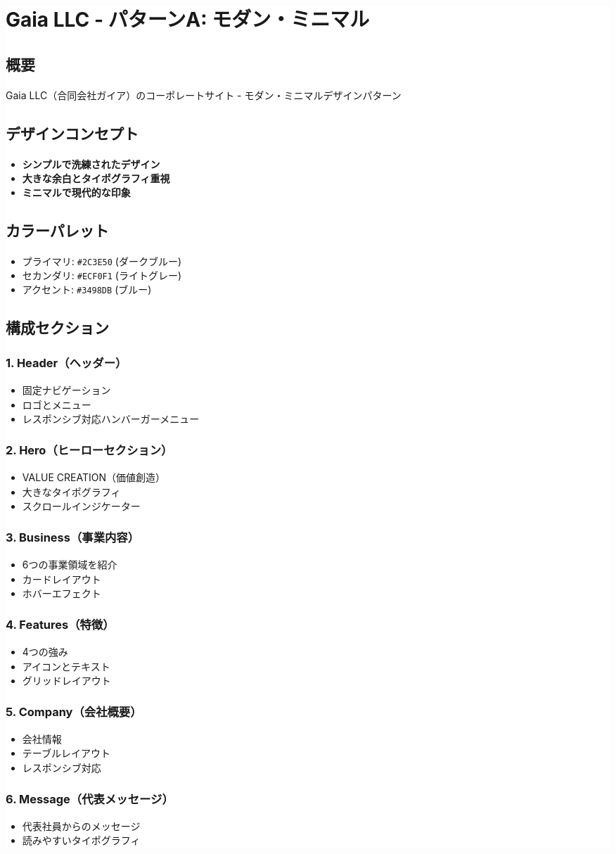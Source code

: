 # Gaia LLC - パターンA: モダン・ミニマル

## 概要
Gaia LLC（合同会社ガイア）のコーポレートサイト - モダン・ミニマルデザインパターン

## デザインコンセプト
- **シンプルで洗練されたデザイン**
- **大きな余白とタイポグラフィ重視**
- **ミニマルで現代的な印象**

## カラーパレット
- プライマリ: `#2C3E50` (ダークブルー)
- セカンダリ: `#ECF0F1` (ライトグレー)
- アクセント: `#3498DB` (ブルー)

## 構成セクション

### 1. Header（ヘッダー）
- 固定ナビゲーション
- ロゴとメニュー
- レスポンシブ対応ハンバーガーメニュー

### 2. Hero（ヒーローセクション）
- VALUE CREATION（価値創造）
- 大きなタイポグラフィ
- スクロールインジケーター

### 3. Business（事業内容）
- 6つの事業領域を紹介
- カードレイアウト
- ホバーエフェクト

### 4. Features（特徴）
- 4つの強み
- アイコンとテキスト
- グリッドレイアウト

### 5. Company（会社概要）
- 会社情報
- テーブルレイアウト
- レスポンシブ対応

### 6. Message（代表メッセージ）
- 代表社員からのメッセージ
- 読みやすいタイポグラフィ
